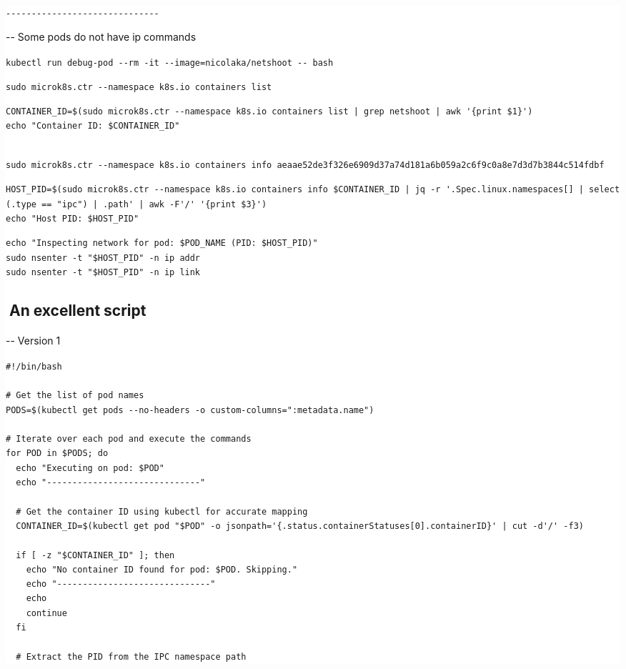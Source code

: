 ```shell
------------------------------

```

-- Some pods do not have ip commands

```shell
kubectl run debug-pod --rm -it --image=nicolaka/netshoot -- bash

```

```shell
sudo microk8s.ctr --namespace k8s.io containers list

```

```shell
CONTAINER_ID=$(sudo microk8s.ctr --namespace k8s.io containers list | grep netshoot | awk '{print $1}')
echo "Container ID: $CONTAINER_ID"

```

```shell

sudo microk8s.ctr --namespace k8s.io containers info aeaae52de3f326e6909d37a74d181a6b059a2c6f9c0a8e7d3d7b3844c514fdbf
```

```shell
HOST_PID=$(sudo microk8s.ctr --namespace k8s.io containers info $CONTAINER_ID | jq -r '.Spec.linux.namespaces[] | select(.type == "ipc") | .path' | awk -F'/' '{print $3}')
echo "Host PID: $HOST_PID"
```

```shell
echo "Inspecting network for pod: $POD_NAME (PID: $HOST_PID)"
sudo nsenter -t "$HOST_PID" -n ip addr
sudo nsenter -t "$HOST_PID" -n ip link
```

##  An excellent script

-- Version 1

```shell
#!/bin/bash

# Get the list of pod names
PODS=$(kubectl get pods --no-headers -o custom-columns=":metadata.name")

# Iterate over each pod and execute the commands
for POD in $PODS; do
  echo "Executing on pod: $POD"
  echo "------------------------------"

  # Get the container ID using kubectl for accurate mapping
  CONTAINER_ID=$(kubectl get pod "$POD" -o jsonpath='{.status.containerStatuses[0].containerID}' | cut -d'/' -f3)

  if [ -z "$CONTAINER_ID" ]; then
    echo "No container ID found for pod: $POD. Skipping."
    echo "------------------------------"
    echo
    continue
  fi

  # Extract the PID from the IPC namespace path
```
